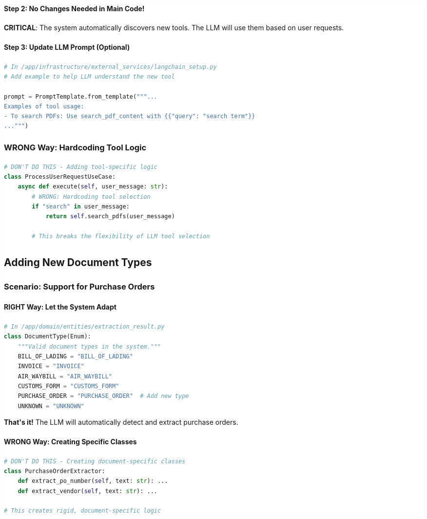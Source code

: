 #### Step 2: No Changes Needed in Main Code!
**CRITICAL**: The system automatically discovers new tools. The LLM will use them based on user requests.

#### Step 3: Update LLM Prompt (Optional)
```python
# In /app/infrastructure/external_services/langchain_setup.py
# Add example to help LLM understand the new tool

prompt = PromptTemplate.from_template("""...
Examples of tool usage:
- To search PDFs: Use search_pdf_content with {{"query": "search term"}}
...""")
```

### WRONG Way: Hardcoding Tool Logic
```python
# DON'T DO THIS - Adding tool-specific logic
class ProcessUserRequestUseCase:
    async def execute(self, user_message: str):
        # WRONG: Hardcoding tool selection
        if "search" in user_message:
            return self.search_pdfs(user_message)
        
        # This breaks the flexibility of LLM tool selection
```

## Adding New Document Types

### Scenario: Support for Purchase Orders

#### RIGHT Way: Let the System Adapt
```python
# In /app/domain/entities/extraction_result.py
class DocumentType(Enum):
    """Valid document types in the system."""
    BILL_OF_LADING = "BILL_OF_LADING"
    INVOICE = "INVOICE"
    AIR_WAYBILL = "AIR_WAYBILL"
    CUSTOMS_FORM = "CUSTOMS_FORM"
    PURCHASE_ORDER = "PURCHASE_ORDER"  # Add new type
    UNKNOWN = "UNKNOWN"
```

**That's it!** The LLM will automatically detect and extract purchase orders.

#### WRONG Way: Creating Specific Classes
```python
# DON'T DO THIS - Creating document-specific classes
class PurchaseOrderExtractor:
    def extract_po_number(self, text: str): ...
    def extract_vendor(self, text: str): ...
    
# This creates rigid, document-specific logic
```
